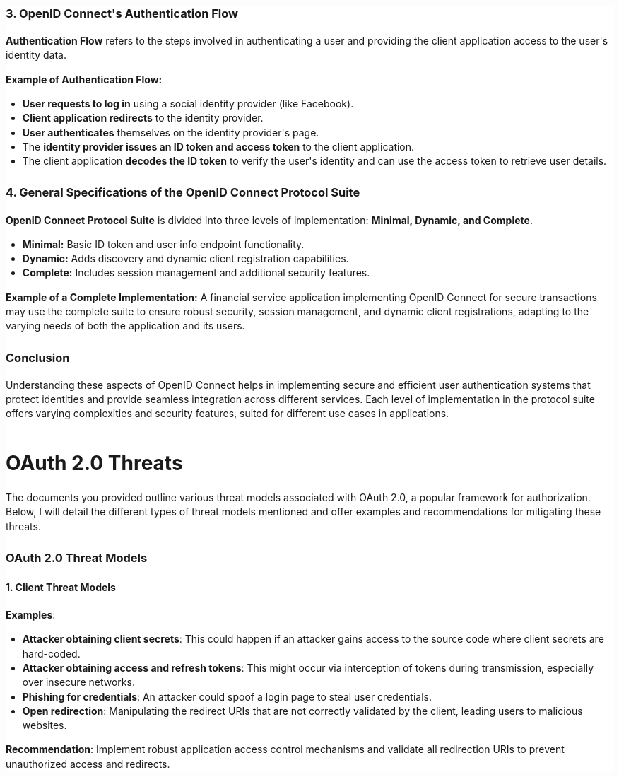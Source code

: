 ### 3. OpenID Connect's Authentication Flow
**Authentication Flow** refers to the steps involved in authenticating a user and providing the client application access to the user's identity data.

**Example of Authentication Flow:**
- **User requests to log in** using a social identity provider (like Facebook).
- **Client application redirects** to the identity provider.
- **User authenticates** themselves on the identity provider's page.
- The **identity provider issues an ID token and access token** to the client application.
- The client application **decodes the ID token** to verify the user's identity and can use the access token to retrieve user details.

### 4. General Specifications of the OpenID Connect Protocol Suite
**OpenID Connect Protocol Suite** is divided into three levels of implementation: **Minimal, Dynamic, and Complete**.
- **Minimal:** Basic ID token and user info endpoint functionality.
- **Dynamic:** Adds discovery and dynamic client registration capabilities.
- **Complete:** Includes session management and additional security features.

**Example of a Complete Implementation:**
A financial service application implementing OpenID Connect for secure transactions may use the complete suite to ensure robust security, session management, and dynamic client registrations, adapting to the varying needs of both the application and its users.

### Conclusion
Understanding these aspects of OpenID Connect helps in implementing secure and efficient user authentication systems that protect identities and provide seamless integration across different services. Each level of implementation in the protocol suite offers varying complexities and security features, suited for different use cases in applications.


# OAuth 2.0 Threats
The documents you provided outline various threat models associated with OAuth 2.0, a popular framework for authorization. Below, I will detail the different types of threat models mentioned and offer examples and recommendations for mitigating these threats.

### OAuth 2.0 Threat Models
#### 1. **Client Threat Models**
   **Examples**:
   - **Attacker obtaining client secrets**: This could happen if an attacker gains access to the source code where client secrets are hard-coded.
   - **Attacker obtaining access and refresh tokens**: This might occur via interception of tokens during transmission, especially over insecure networks.
   - **Phishing for credentials**: An attacker could spoof a login page to steal user credentials.
   - **Open redirection**: Manipulating the redirect URIs that are not correctly validated by the client, leading users to malicious websites.

   **Recommendation**: Implement robust application access control mechanisms and validate all redirection URIs to prevent unauthorized access and redirects.
